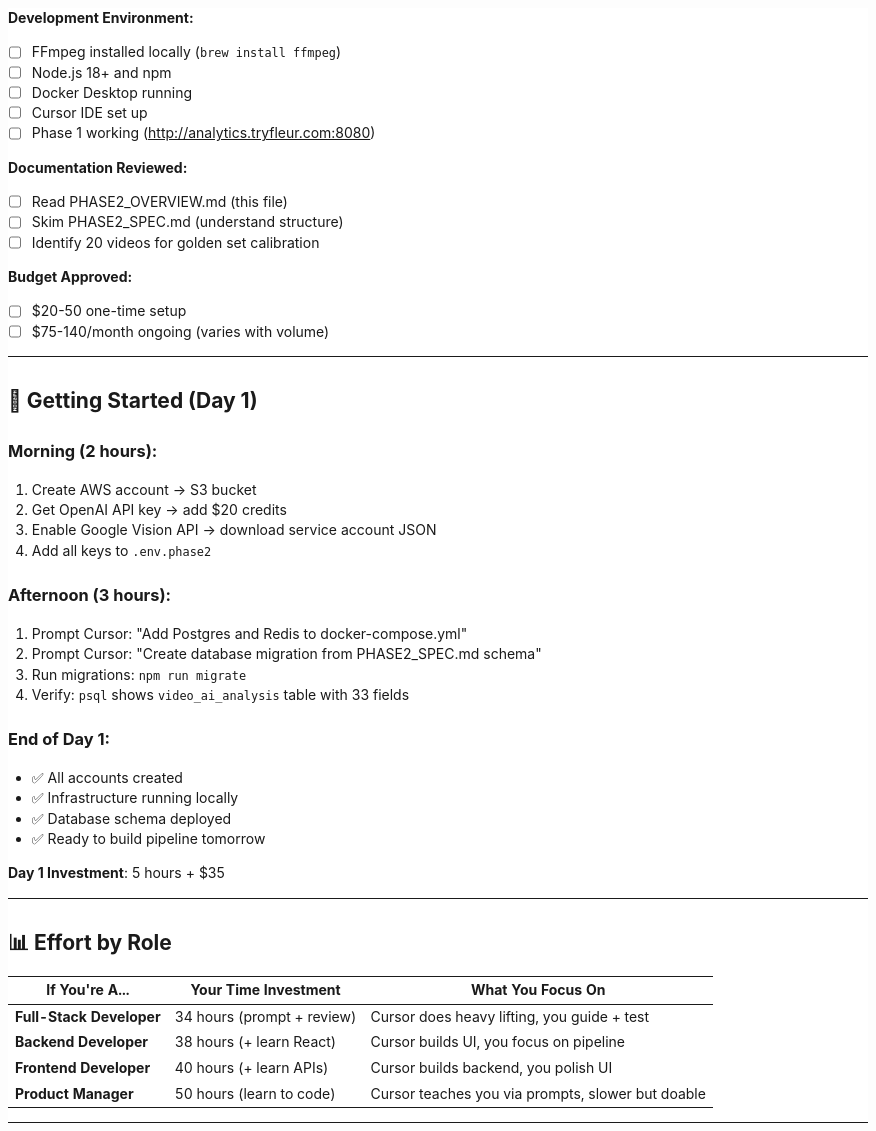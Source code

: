 **Development Environment:**
- [ ] FFmpeg installed locally (`brew install ffmpeg`)
- [ ] Node.js 18+ and npm
- [ ] Docker Desktop running
- [ ] Cursor IDE set up
- [ ] Phase 1 working (http://analytics.tryfleur.com:8080)

**Documentation Reviewed:**
- [ ] Read PHASE2_OVERVIEW.md (this file)
- [ ] Skim PHASE2_SPEC.md (understand structure)
- [ ] Identify 20 videos for golden set calibration

**Budget Approved:**
- [ ] $20-50 one-time setup
- [ ] $75-140/month ongoing (varies with volume)

---

## 🚀 Getting Started (Day 1)

### **Morning (2 hours):**
1. Create AWS account → S3 bucket
2. Get OpenAI API key → add $20 credits
3. Enable Google Vision API → download service account JSON
4. Add all keys to `.env.phase2`

### **Afternoon (3 hours):**
1. Prompt Cursor: "Add Postgres and Redis to docker-compose.yml"
2. Prompt Cursor: "Create database migration from PHASE2_SPEC.md schema"
3. Run migrations: `npm run migrate`
4. Verify: `psql` shows `video_ai_analysis` table with 33 fields

### **End of Day 1:**
- ✅ All accounts created
- ✅ Infrastructure running locally
- ✅ Database schema deployed
- ✅ Ready to build pipeline tomorrow

**Day 1 Investment**: 5 hours + $35

---

## 📊 Effort by Role

| If You're A... | Your Time Investment | What You Focus On |
|----------------|----------------------|-------------------|
| **Full-Stack Developer** | 34 hours (prompt + review) | Cursor does heavy lifting, you guide + test |
| **Backend Developer** | 38 hours (+ learn React) | Cursor builds UI, you focus on pipeline |
| **Frontend Developer** | 40 hours (+ learn APIs) | Cursor builds backend, you polish UI |
| **Product Manager** | 50 hours (learn to code) | Cursor teaches you via prompts, slower but doable |

---